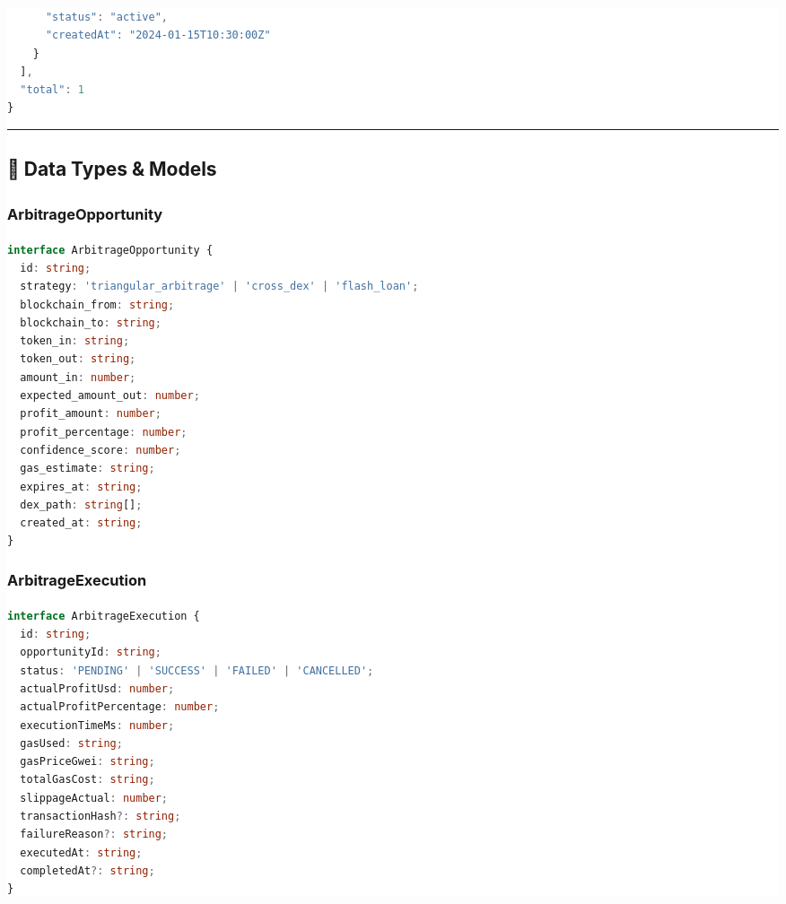 ```typescript
      "status": "active",
      "createdAt": "2024-01-15T10:30:00Z"
    }
  ],
  "total": 1
}
```

---

## 🔧 Data Types & Models

### ArbitrageOpportunity
```typescript
interface ArbitrageOpportunity {
  id: string;
  strategy: 'triangular_arbitrage' | 'cross_dex' | 'flash_loan';
  blockchain_from: string;
  blockchain_to: string;
  token_in: string;
  token_out: string;
  amount_in: number;
  expected_amount_out: number;
  profit_amount: number;
  profit_percentage: number;
  confidence_score: number;
  gas_estimate: string;
  expires_at: string;
  dex_path: string[];
  created_at: string;
}
```

### ArbitrageExecution
```typescript
interface ArbitrageExecution {
  id: string;
  opportunityId: string;
  status: 'PENDING' | 'SUCCESS' | 'FAILED' | 'CANCELLED';
  actualProfitUsd: number;
  actualProfitPercentage: number;
  executionTimeMs: number;
  gasUsed: string;
  gasPriceGwei: string;
  totalGasCost: string;
  slippageActual: number;
  transactionHash?: string;
  failureReason?: string;
  executedAt: string;
  completedAt?: string;
}
```
